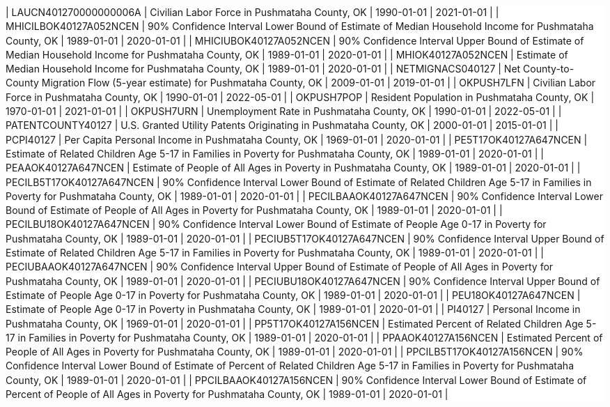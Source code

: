 | LAUCN401270000000006A     | Civilian Labor Force in Pushmataha County, OK                                                                                                                                  | 1990-01-01          | 2021-01-01        |
| MHICILBOK40127A052NCEN    | 90% Confidence Interval Lower Bound of Estimate of Median Household Income for Pushmataha County, OK                                                                           | 1989-01-01          | 2020-01-01        |
| MHICIUBOK40127A052NCEN    | 90% Confidence Interval Upper Bound of Estimate of Median Household Income for Pushmataha County, OK                                                                           | 1989-01-01          | 2020-01-01        |
| MHIOK40127A052NCEN        | Estimate of Median Household Income for Pushmataha County, OK                                                                                                                  | 1989-01-01          | 2020-01-01        |
| NETMIGNACS040127          | Net County-to-County Migration Flow (5-year estimate) for Pushmataha County, OK                                                                                                | 2009-01-01          | 2019-01-01        |
| OKPUSH7LFN                | Civilian Labor Force in Pushmataha County, OK                                                                                                                                  | 1990-01-01          | 2022-05-01        |
| OKPUSH7POP                | Resident Population in Pushmataha County, OK                                                                                                                                   | 1970-01-01          | 2021-01-01        |
| OKPUSH7URN                | Unemployment Rate in Pushmataha County, OK                                                                                                                                     | 1990-01-01          | 2022-05-01        |
| PATENTCOUNTY40127         | U.S. Granted Utility Patents Originating in Pushmataha County, OK                                                                                                              | 2000-01-01          | 2015-01-01        |
| PCPI40127                 | Per Capita Personal Income in Pushmataha County, OK                                                                                                                            | 1969-01-01          | 2020-01-01        |
| PE5T17OK40127A647NCEN     | Estimate of Related Children Age 5-17 in Families in Poverty for Pushmataha County, OK                                                                                         | 1989-01-01          | 2020-01-01        |
| PEAAOK40127A647NCEN       | Estimate of People of All Ages in Poverty in Pushmataha County, OK                                                                                                             | 1989-01-01          | 2020-01-01        |
| PECILB5T17OK40127A647NCEN | 90% Confidence Interval Lower Bound of Estimate of Related Children Age 5-17 in Families in Poverty for Pushmataha County, OK                                                  | 1989-01-01          | 2020-01-01        |
| PECILBAAOK40127A647NCEN   | 90% Confidence Interval Lower Bound of Estimate of People of All Ages in Poverty for Pushmataha County, OK                                                                     | 1989-01-01          | 2020-01-01        |
| PECILBU18OK40127A647NCEN  | 90% Confidence Interval Lower Bound of Estimate of People Age 0-17 in Poverty for Pushmataha County, OK                                                                        | 1989-01-01          | 2020-01-01        |
| PECIUB5T17OK40127A647NCEN | 90% Confidence Interval Upper Bound of Estimate of Related Children Age 5-17 in Families in Poverty for Pushmataha County, OK                                                  | 1989-01-01          | 2020-01-01        |
| PECIUBAAOK40127A647NCEN   | 90% Confidence Interval Upper Bound of Estimate of People of All Ages in Poverty for Pushmataha County, OK                                                                     | 1989-01-01          | 2020-01-01        |
| PECIUBU18OK40127A647NCEN  | 90% Confidence Interval Upper Bound of Estimate of People Age 0-17 in Poverty for Pushmataha County, OK                                                                        | 1989-01-01          | 2020-01-01        |
| PEU18OK40127A647NCEN      | Estimate of People Age 0-17 in Poverty in Pushmataha County, OK                                                                                                                | 1989-01-01          | 2020-01-01        |
| PI40127                   | Personal Income in Pushmataha County, OK                                                                                                                                       | 1969-01-01          | 2020-01-01        |
| PP5T17OK40127A156NCEN     | Estimated Percent of Related Children Age 5-17 in Families in Poverty for Pushmataha County, OK                                                                                | 1989-01-01          | 2020-01-01        |
| PPAAOK40127A156NCEN       | Estimated Percent of People of All Ages in Poverty for Pushmataha County, OK                                                                                                   | 1989-01-01          | 2020-01-01        |
| PPCILB5T17OK40127A156NCEN | 90% Confidence Interval Lower Bound of Estimate of Percent of Related Children Age 5-17 in Families in Poverty for Pushmataha County, OK                                       | 1989-01-01          | 2020-01-01        |
| PPCILBAAOK40127A156NCEN   | 90% Confidence Interval Lower Bound of Estimate of Percent of People of All Ages in Poverty for Pushmataha County, OK                                                          | 1989-01-01          | 2020-01-01        |